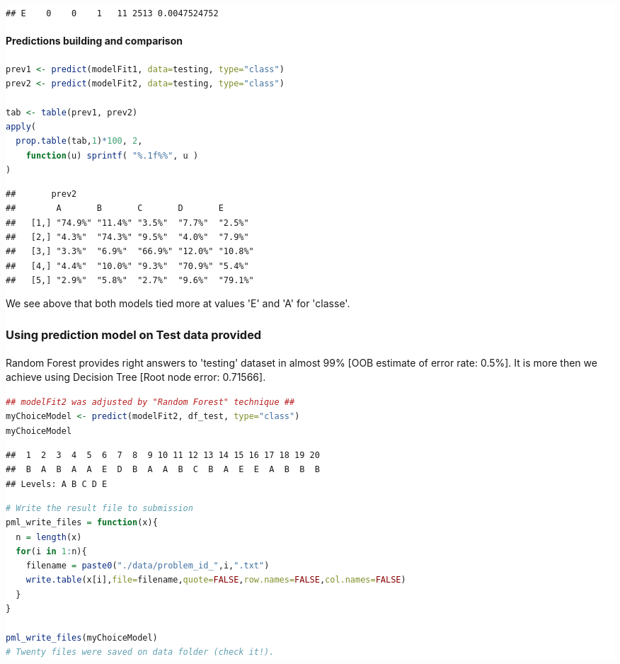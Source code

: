 ```
## E    0    0    1   11 2513 0.0047524752
```

#### Predictions building and comparison


```r
prev1 <- predict(modelFit1, data=testing, type="class")
prev2 <- predict(modelFit2, data=testing, type="class")

tab <- table(prev1, prev2)
apply( 
  prop.table(tab,1)*100, 2, 
    function(u) sprintf( "%.1f%%", u ) 
)
```

```
##       prev2
##        A       B       C       D       E      
##   [1,] "74.9%" "11.4%" "3.5%"  "7.7%"  "2.5%" 
##   [2,] "4.3%"  "74.3%" "9.5%"  "4.0%"  "7.9%" 
##   [3,] "3.3%"  "6.9%"  "66.9%" "12.0%" "10.8%"
##   [4,] "4.4%"  "10.0%" "9.3%"  "70.9%" "5.4%" 
##   [5,] "2.9%"  "5.8%"  "2.7%"  "9.6%"  "79.1%"
```

We see above that both models tied more at values 'E' and 'A' for 'classe'.

### Using prediction model on Test data provided

Random Forest provides right answers to 'testing' dataset in almost 99% [OOB estimate of  error rate: 0.5%]. 
It is more then we achieve using Decision Tree [Root node error: 0.71566].


```r
## modelFit2 was adjusted by "Random Forest" technique ##
myChoiceModel <- predict(modelFit2, df_test, type="class")
myChoiceModel
```

```
##  1  2  3  4  5  6  7  8  9 10 11 12 13 14 15 16 17 18 19 20 
##  B  A  B  A  A  E  D  B  A  A  B  C  B  A  E  E  A  B  B  B 
## Levels: A B C D E
```

```r
# Write the result file to submission
pml_write_files = function(x){
  n = length(x)
  for(i in 1:n){
    filename = paste0("./data/problem_id_",i,".txt")
    write.table(x[i],file=filename,quote=FALSE,row.names=FALSE,col.names=FALSE)
  }
}

pml_write_files(myChoiceModel)
# Twenty files were saved on data folder (check it!).
```
